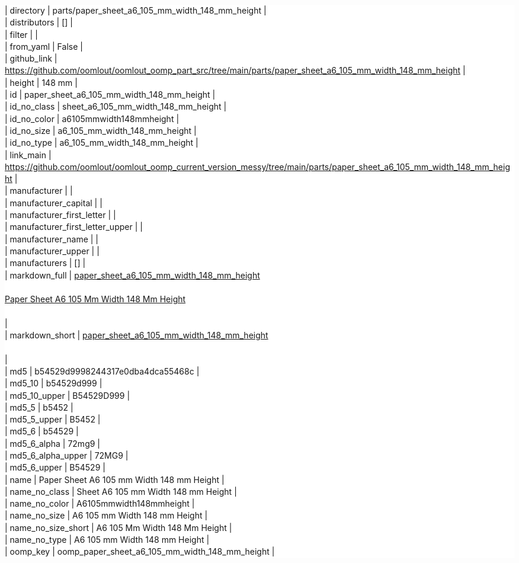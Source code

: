 | directory | parts/paper_sheet_a6_105_mm_width_148_mm_height |  
| distributors | [] |  
| filter |  |  
| from_yaml | False |  
| github_link | https://github.com/oomlout/oomlout_oomp_part_src/tree/main/parts/paper_sheet_a6_105_mm_width_148_mm_height |  
| height | 148 mm |  
| id | paper_sheet_a6_105_mm_width_148_mm_height |  
| id_no_class | sheet_a6_105_mm_width_148_mm_height |  
| id_no_color | a6105mmwidth148mmheight |  
| id_no_size | a6_105_mm_width_148_mm_height |  
| id_no_type | a6_105_mm_width_148_mm_height |  
| link_main | https://github.com/oomlout/oomlout_oomp_current_version_messy/tree/main/parts/paper_sheet_a6_105_mm_width_148_mm_height |  
| manufacturer |  |  
| manufacturer_capital |  |  
| manufacturer_first_letter |  |  
| manufacturer_first_letter_upper |  |  
| manufacturer_name |  |  
| manufacturer_upper |  |  
| manufacturers | [] |  
| markdown_full | [paper_sheet_a6_105_mm_width_148_mm_height](https://github.com/oomlout/oomlout_oomp_current_version_messy/tree/main/parts/paper_sheet_a6_105_mm_width_148_mm_height)<br>[](https://github.com/oomlout/oomlout_oomp_current_version_messy/tree/main/parts/paper_sheet_a6_105_mm_width_148_mm_height)<br>[Paper Sheet A6 105 Mm Width 148 Mm Height](https://github.com/oomlout/oomlout_oomp_current_version_messy/tree/main/parts/paper_sheet_a6_105_mm_width_148_mm_height)<br><br> |  
| markdown_short | [paper_sheet_a6_105_mm_width_148_mm_height](https://github.com/oomlout/oomlout_oomp_current_version_messy/tree/main/parts/paper_sheet_a6_105_mm_width_148_mm_height)<br><br> |  
| md5 | b54529d9998244317e0dba4dca55468c |  
| md5_10 | b54529d999 |  
| md5_10_upper | B54529D999 |  
| md5_5 | b5452 |  
| md5_5_upper | B5452 |  
| md5_6 | b54529 |  
| md5_6_alpha | 72mg9 |  
| md5_6_alpha_upper | 72MG9 |  
| md5_6_upper | B54529 |  
| name | Paper Sheet A6 105 mm Width 148 mm Height |  
| name_no_class | Sheet A6 105 mm Width 148 mm Height |  
| name_no_color | A6105mmwidth148mmheight |  
| name_no_size | A6 105 mm Width 148 mm Height |  
| name_no_size_short | A6 105 Mm Width 148 Mm Height |  
| name_no_type | A6 105 mm Width 148 mm Height |  
| oomp_key | oomp_paper_sheet_a6_105_mm_width_148_mm_height |  